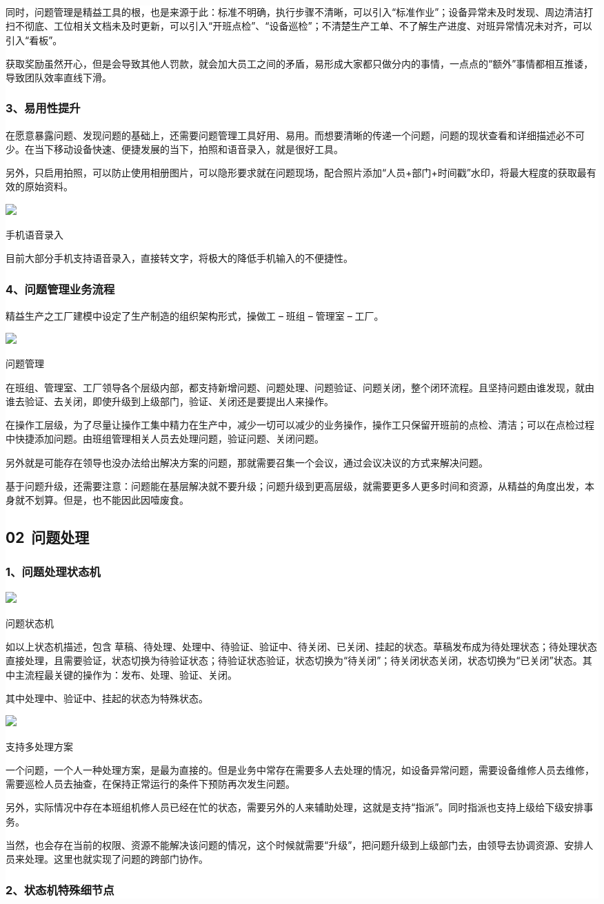 同时，问题管理是精益工具的根，也是来源于此：标准不明确，执行步骤不清晰，可以引入“标准作业”；设备异常未及时发现、周边清洁打扫不彻底、工位相关文档未及时更新，可以引入“开班点检”、“设备巡检”；不清楚生产工单、不了解生产进度、对班异常情况未对齐，可以引入“看板”。

获取奖励虽然开心，但是会导致其他人罚款，就会加大员工之间的矛盾，易形成大家都只做分内的事情，一点点的“额外”事情都相互推诿，导致团队效率直线下滑。

### 3、易用性提升

在愿意暴露问题、发现问题的基础上，还需要问题管理工具好用、易用。而想要清晰的传递一个问题，问题的现状查看和详细描述必不可少。在当下移动设备快速、便捷发展的当下，拍照和语音录入，就是很好工具。

另外，只启用拍照，可以防止使用相册图片，可以隐形要求就在问题现场，配合照片添加“人员+部门+时间戳”水印，将最大程度的获取最有效的原始资料。

![](https://image.woshipm.com/2024/06/04/46846098-2288-11ef-b915-00163e142b65.jpg)

手机语音录入

目前大部分手机支持语音录入，直接转文字，将极大的降低手机输入的不便捷性。

### 4、问题管理业务流程

精益生产之工厂建模中设定了生产制造的组织架构形式，操做工 – 班组 – 管理室 – 工厂。

![](https://image.woshipm.com/2024/06/04/46e1d0a2-2288-11ef-b915-00163e142b65.png)

问题管理

在班组、管理室、工厂领导各个层级内部，都支持新增问题、问题处理、问题验证、问题关闭，整个闭环流程。且坚持问题由谁发现，就由谁去验证、去关闭，即使升级到上级部门，验证、关闭还是要提出人来操作。

在操作工层级，为了尽量让操作工集中精力在生产中，减少一切可以减少的业务操作，操作工只保留开班前的点检、清洁；可以在点检过程中快捷添加问题。由班组管理相关人员去处理问题，验证问题、关闭问题。

另外就是可能存在领导也没办法给出解决方案的问题，那就需要召集一个会议，通过会议决议的方式来解决问题。

基于问题升级，还需要注意：问题能在基层解决就不要升级；问题升级到更高层级，就需要更多人更多时间和资源，从精益的角度出发，本身就不划算。但是，也不能因此因噎废食。 

## 02  问题处理

### 1、问题处理状态机

![](https://image.woshipm.com/2024/06/04/47372908-2288-11ef-b915-00163e142b65.png)

问题状态机

如以上状态机描述，包含 草稿、待处理、处理中、待验证、验证中、待关闭、已关闭、挂起的状态。草稿发布成为待处理状态；待处理状态直接处理，且需要验证，状态切换为待验证状态；待验证状态验证，状态切换为“待关闭”；待关闭状态关闭，状态切换为“已关闭”状态。其中主流程最关键的操作为：发布、处理、验证、关闭。

其中处理中、验证中、挂起的状态为特殊状态。

![](https://image.woshipm.com/2024/06/04/4796cf0c-2288-11ef-b915-00163e142b65.png)

支持多处理方案

一个问题，一个人一种处理方案，是最为直接的。但是业务中常存在需要多人去处理的情况，如设备异常问题，需要设备维修人员去维修，需要巡检人员去抽查，在保持正常运行的条件下预防再次发生问题。

另外，实际情况中存在本班组机修人员已经在忙的状态，需要另外的人来辅助处理，这就是支持“指派”。同时指派也支持上级给下级安排事务。

当然，也会存在当前的权限、资源不能解决该问题的情况，这个时候就需要“升级”，把问题升级到上级部门去，由领导去协调资源、安排人员来处理。这里也就实现了问题的跨部门协作。

### 2、状态机特殊细节点
